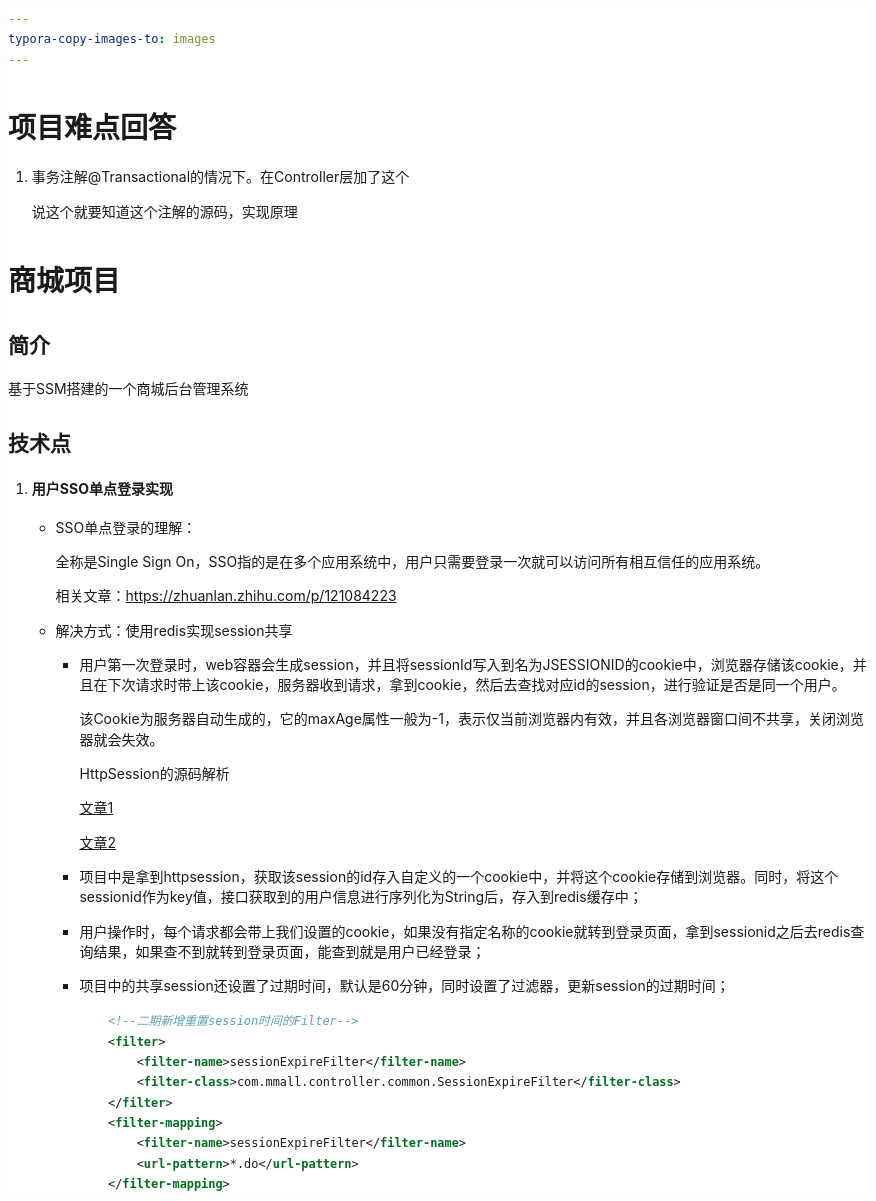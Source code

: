 ```yaml
---
typora-copy-images-to: images
---
```


# 项目难点回答

1. 事务注解@Transactional的情况下。在Controller层加了这个

   说这个就要知道这个注解的源码，实现原理

# 商城项目

## 简介

基于SSM搭建的一个商城后台管理系统

## 技术点

1. #### 用户SSO单点登录实现

   - SSO单点登录的理解：

     全称是Single Sign On，SSO指的是在多个应用系统中，用户只需要登录一次就可以访问所有相互信任的应用系统。

     相关文章：https://zhuanlan.zhihu.com/p/121084223

   - 解决方式：使用redis实现session共享

     - 用户第一次登录时，web容器会生成session，并且将sessionId写入到名为JSESSIONID的cookie中，浏览器存储该cookie，并且在下次请求时带上该cookie，服务器收到请求，拿到cookie，然后去查找对应id的session，进行验证是否是同一个用户。

       该Cookie为服务器自动生成的，它的maxAge属性一般为-1，表示仅当前浏览器内有效，并且各浏览器窗口间不共享，关闭浏览器就会失效。

       HttpSession的源码解析

       [文章1](https://blog.csdn.net/securitit/article/details/108046250?utm_medium=distribute.pc_relevant.none-task-blog-title-2&spm=1001.2101.3001.4242)

       [文章2](https://blog.csdn.net/hanziang1996/article/details/78969044?utm_medium=distribute.pc_relevant.none-task-blog-BlogCommendFromMachineLearnPai2-2.channel_param&depth_1-utm_source=distribute.pc_relevant.none-task-blog-BlogCommendFromMachineLearnPai2-2.channel_param)
     
     - 项目中是拿到httpsession，获取该session的id存入自定义的一个cookie中，并将这个cookie存储到浏览器。同时，将这个sessionid作为key值，接口获取到的用户信息进行序列化为String后，存入到redis缓存中；
     
     - 用户操作时，每个请求都会带上我们设置的cookie，如果没有指定名称的cookie就转到登录页面，拿到sessionid之后去redis查询结果，如果查不到就转到登录页面，能查到就是用户已经登录；
     
     - 项目中的共享session还设置了过期时间，默认是60分钟，同时设置了过滤器，更新session的过期时间；
     
       ~~~xml
           <!--二期新增重置session时间的Filter-->
           <filter>
               <filter-name>sessionExpireFilter</filter-name>
               <filter-class>com.mmall.controller.common.SessionExpireFilter</filter-class>
           </filter>
           <filter-mapping>
               <filter-name>sessionExpireFilter</filter-name>
               <url-pattern>*.do</url-pattern>
           </filter-mapping>
       ~~~
     